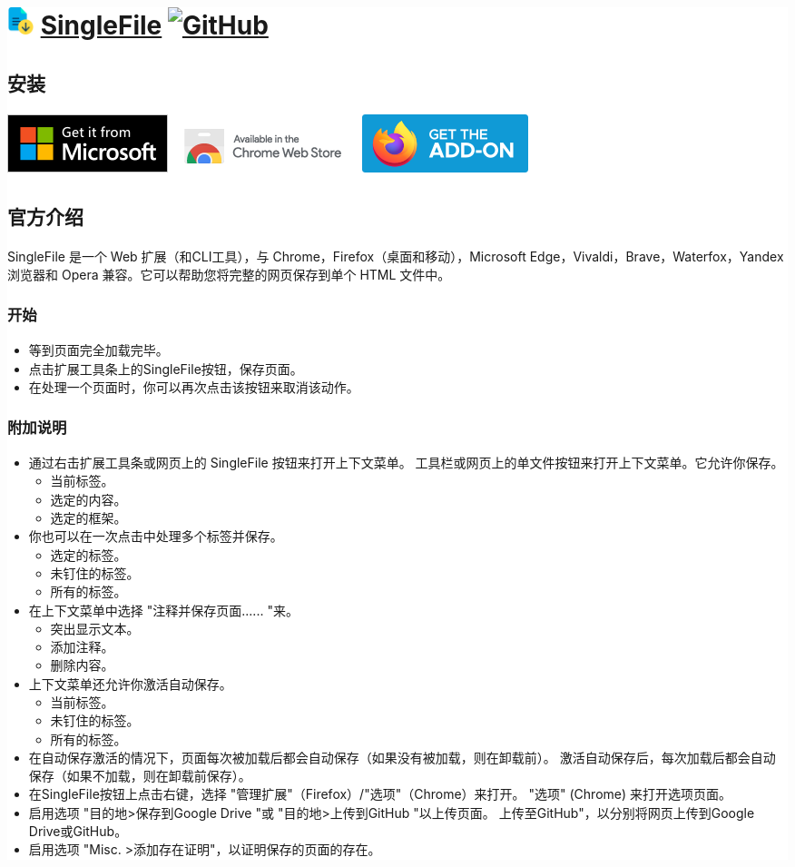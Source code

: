 # <img  src="../../Photo/Brands/SingleFile.png" height="30" width="30"> [SingleFile](https://github.com/gildas-lormeau/SingleFile) [![GitHub](https://img.shields.io/badge/-GitHub-24292f?style=plastic&logo=GitHub&logoColor=ffffff)](https://github.com/gildas-lormeau/SingleFile)

## 安装

[![Edge 外接程序](../../Photo/Badge/edge.png)](https://microsoftedge.microsoft.com/addons/detail/efnbkdcfmcmnhlkaijjjmhjjgladedno)
[![Chrome 网上应用店](../../Photo/Badge/chrome.png)](https://chrome.google.com/extensions/detail/mpiodijhokgodhhofbcjdecpffjipkle)
[![Firefox 附加组件](../../Photo/Badge/firefox.png)](https://addons.mozilla.org/firefox/addon/single-file)

## 官方介绍

SingleFile 是一个 Web 扩展（和CLI工具），与 Chrome，Firefox（桌面和移动），Microsoft Edge，Vivaldi，Brave，Waterfox，Yandex 浏览器和 Opera 兼容。它可以帮助您将完整的网页保存到单个 HTML 文件中。

### 开始

- 等到页面完全加载完毕。
- 点击扩展工具条上的SingleFile按钮，保存页面。
- 在处理一个页面时，你可以再次点击该按钮来取消该动作。

### 附加说明

- 通过右击扩展工具条或网页上的 SingleFile 按钮来打开上下文菜单。
  工具栏或网页上的单文件按钮来打开上下文菜单。它允许你保存。
  - 当前标签。
  - 选定的内容。
  - 选定的框架。
- 你也可以在一次点击中处理多个标签并保存。
  - 选定的标签。
  - 未钉住的标签。
  - 所有的标签。
- 在上下文菜单中选择 "注释并保存页面...... "来。
  - 突出显示文本。
  - 添加注释。
  - 删除内容。
- 上下文菜单还允许你激活自动保存。
  - 当前标签。
  - 未钉住的标签。
  - 所有的标签。
- 在自动保存激活的情况下，页面每次被加载后都会自动保存（如果没有被加载，则在卸载前）。
  激活自动保存后，每次加载后都会自动保存（如果不加载，则在卸载前保存）。
- 在SingleFile按钮上点击右键，选择 "管理扩展"（Firefox）/"选项"（Chrome）来打开。
  "选项" (Chrome) 来打开选项页面。
- 启用选项 "目的地>保存到Google Drive "或 "目的地>上传到GitHub "以上传页面。
  上传至GitHub"，以分别将网页上传到Google Drive或GitHub。
- 启用选项 "Misc. >添加存在证明"，以证明保存的页面的存在。